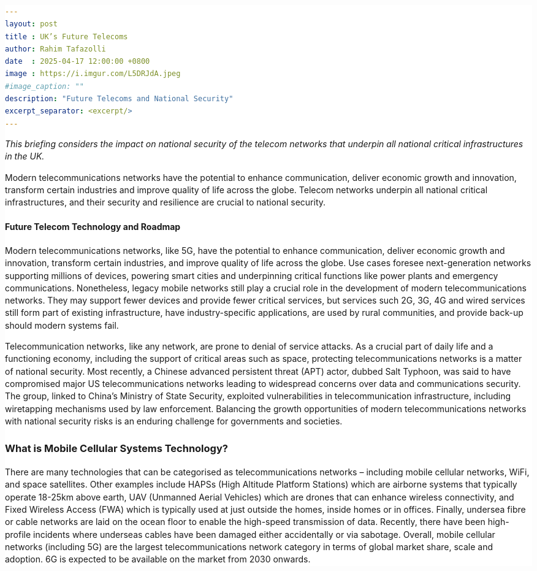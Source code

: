 ```yaml
---
layout: post
title : UK’s Future Telecoms
author: Rahim Tafazolli
date  : 2025-04-17 12:00:00 +0800
image : https://i.imgur.com/L5DRJdA.jpeg
#image_caption: ""
description: "Future Telecoms and National Security"
excerpt_separator: <excerpt/>
---
```


_This briefing considers the impact on national security of the telecom networks that underpin all national critical infrastructures in the UK._

<excerpt/>

Modern telecommunications networks have the potential to enhance communication, deliver economic growth and innovation, transform certain industries and improve quality of life across the globe. Telecom networks underpin all national critical infrastructures, and their security and resilience are crucial to national security.

#### Future Telecom Technology and Roadmap

Modern telecommunications networks, like 5G, have the potential to enhance communication, deliver economic growth and innovation, transform certain industries, and improve quality of life across the globe. Use cases foresee next-generation networks supporting millions of devices, powering smart cities and underpinning critical functions like power plants and emergency communications. Nonetheless, legacy mobile networks still play a crucial role in the development of modern telecommunications networks. They may support fewer devices and provide fewer critical services, but services such 2G, 3G, 4G and wired services still form part of existing infrastructure, have industry-specific applications, are used by rural communities, and provide back-up should modern systems fail.

Telecommunication networks, like any network, are prone to denial of service attacks. As a crucial part of daily life and a functioning economy, including the support of critical areas such as space, protecting telecommunications networks is a matter of national security. Most recently, a Chinese advanced persistent threat (APT) actor, dubbed Salt Typhoon, was said to have compromised major US telecommunications networks leading to widespread concerns over data and communications security. The group, linked to China’s Ministry of State Security, exploited vulnerabilities in telecommunication infrastructure, including wiretapping mechanisms used by law enforcement. Balancing the growth opportunities of modern telecommunications networks with national security risks is an enduring challenge for governments and societies.


### What is Mobile Cellular Systems Technology?

There are many technologies that can be categorised as telecommunications networks – including mobile cellular networks, WiFi, and space satellites. Other examples include HAPSs (High Altitude Platform Stations) which are airborne systems that typically operate 18-25km above earth, UAV (Unmanned Aerial Vehicles) which are drones that can enhance wireless connectivity, and Fixed Wireless Access (FWA) which is typically used at just outside the homes, inside homes or in offices. Finally, undersea fibre or cable networks are laid on the ocean floor to enable the high-speed transmission of data. Recently, there have been high-profile incidents where underseas cables have been damaged either accidentally or via sabotage. Overall, mobile cellular networks (including 5G) are the largest telecommunications network category in terms of global market share, scale and adoption. 6G is expected to be available on the market from 2030 onwards.
